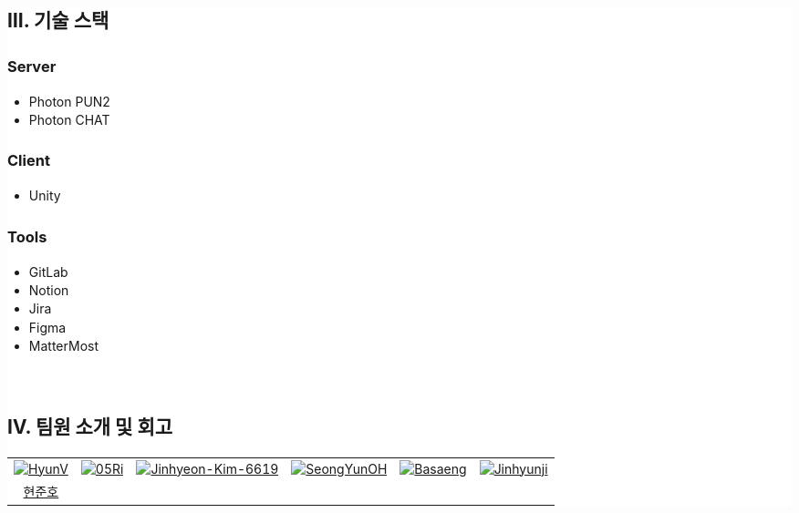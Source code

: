 ## Ⅲ. 기술 스택

### Server

- Photon PUN2
- Photon CHAT

### Client

- Unity

### Tools

- GitLab
- Notion
- Jira
- Figma
- MatterMost

<br/>

## Ⅳ. 팀원 소개 및 회고

<table>
  <tr>
      <td align="center">
        <a href="https://github.com/HyunV">
          <img src="https://avatars.githubusercontent.com/HyunV" width="120px;" alt="HyunV">
        </a>
      </td>
      <td align="center">
        <a href="https://github.com/05Ri">
          <img src="https://avatars.githubusercontent.com/05Ri" width="120px;" alt="05Ri">
        </a>
      </td>
      <td align="center">
        <a href="https://github.com/Jinhyeon-Kim-6619">
          <img src="https://avatars.githubusercontent.com/Jinhyeon-Kim-6619" width="120px;" alt="Jinhyeon-Kim-6619">
        </a>
      </td>
      <td align="center">
        <a href="https://github.com/SeongYunOH">
          <img src="https://avatars.githubusercontent.com/SeongYunOH" width="120px;" alt="SeongYunOH">
        </a>
      </td>
      <td align="center">
        <a href="https://github.com/Basaeng">
          <img src="https://avatars.githubusercontent.com/Basaeng" width="120px;" alt="Basaeng">
        </a>
      </td>
      <td align="center">
        <a href="https://github.com/Jinhyunji">
          <img src="https://avatars.githubusercontent.com/Jinhyunji" width="120px;" alt="Jinhyunji">
        </a>
      </td>
  </tr>
  <tr>
    <td align="center">
      <a href="https://github.com/HyunV">
        현준호